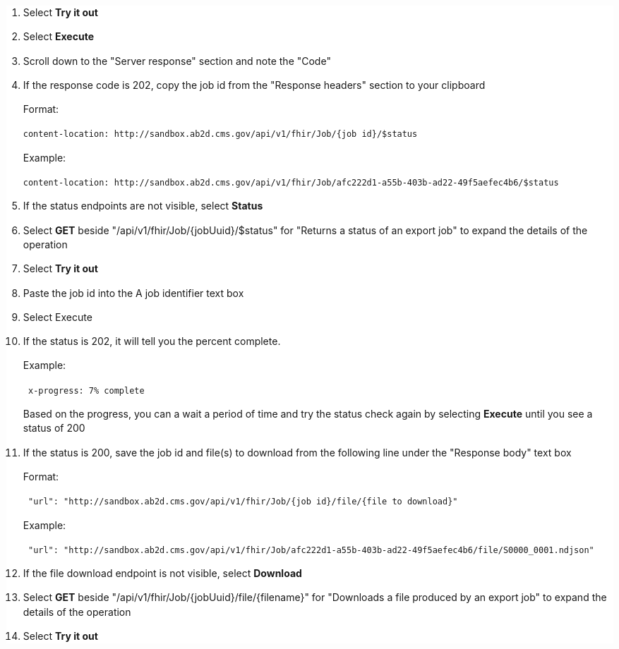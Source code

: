 1. Select <b>Try it out</b>

1. Select <b>Execute</b>

1. Scroll down to the "Server response" section and note the "Code"

1. If the response code is 202, copy the job id from the "Response headers" section to your clipboard

    Format:

    ```
    content-location: http://sandbox.ab2d.cms.gov/api/v1/fhir/Job/{job id}/$status 
    ```

    Example:

    ```
    content-location: http://sandbox.ab2d.cms.gov/api/v1/fhir/Job/afc222d1-a55b-403b-ad22-49f5aefec4b6/$status 
    ```

1. If the status endpoints are not visible, select <b>Status</b>

1. Select <b>GET</b> beside "/api/v1/fhir/Job/{jobUuid}/$status" for "Returns a status of an export job" to expand the details of the operation

1. Select <b>Try it out</b>

1. Paste the job id into the A job identifier text box

1. Select Execute

1. If the status is 202, it will tell you the percent complete.

    Example:

        x-progress: 7% complete

    Based on the progress, you can a wait a period of time and try the status check again by selecting <b>Execute</b> until you 
    see a status of 200

1. If the status is 200, save the job id and file(s) to download from the following line under the "Response body" text box

    Format:

        "url": "http://sandbox.ab2d.cms.gov/api/v1/fhir/Job/{job id}/file/{file to download}"

    Example:

        "url": "http://sandbox.ab2d.cms.gov/api/v1/fhir/Job/afc222d1-a55b-403b-ad22-49f5aefec4b6/file/S0000_0001.ndjson"

1. If the file download endpoint is not visible, select <b>Download</b>

1. Select <b>GET</b> beside "/api/v1/fhir/Job/{jobUuid}/file/{filename}" for "Downloads a file produced by an export job" to 
expand the details of the operation

1. Select <b>Try it out</b>
